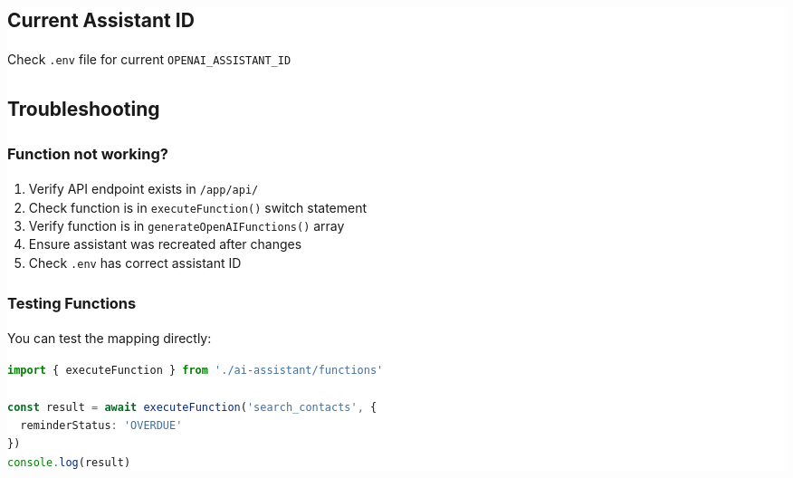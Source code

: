 ## Current Assistant ID
Check `.env` file for current `OPENAI_ASSISTANT_ID`

## Troubleshooting

### Function not working?
1. Verify API endpoint exists in `/app/api/`
2. Check function is in `executeFunction()` switch statement
3. Verify function is in `generateOpenAIFunctions()` array
4. Ensure assistant was recreated after changes
5. Check `.env` has correct assistant ID

### Testing Functions
You can test the mapping directly:
```typescript
import { executeFunction } from './ai-assistant/functions'

const result = await executeFunction('search_contacts', {
  reminderStatus: 'OVERDUE'
})
console.log(result)
```